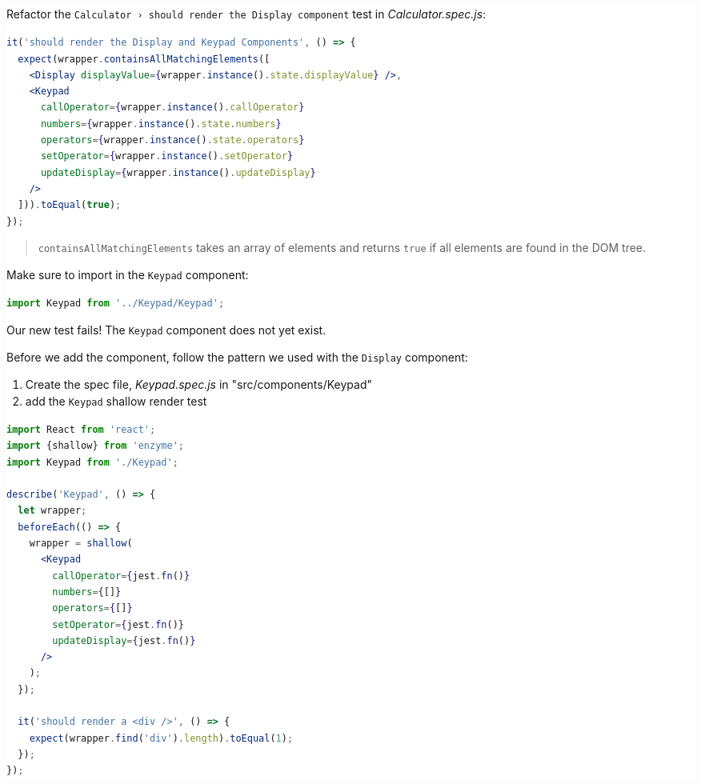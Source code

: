 Refactor the `Calculator › should render the Display component` test in *Calculator.spec.js*:

```jsx
it('should render the Display and Keypad Components', () => {
  expect(wrapper.containsAllMatchingElements([
    <Display displayValue={wrapper.instance().state.displayValue} />,
    <Keypad
      callOperator={wrapper.instance().callOperator}
      numbers={wrapper.instance().state.numbers}
      operators={wrapper.instance().state.operators}
      setOperator={wrapper.instance().setOperator}
      updateDisplay={wrapper.instance().updateDisplay}
    />
  ])).toEqual(true);
});
```

> `containsAllMatchingElements` takes an array of elements and returns `true` if all elements are found in the DOM tree.

Make sure to import in the `Keypad` component:

```javascript
import Keypad from '../Keypad/Keypad';
```

Our new test fails! The `Keypad` component does not yet exist.

Before we add the component, follow the pattern we used with the `Display` component:

1. Create the spec file, *Keypad.spec.js* in "src/components/Keypad"
1. add the `Keypad` shallow render test

```jsx
import React from 'react';
import {shallow} from 'enzyme';
import Keypad from './Keypad';

describe('Keypad', () => {
  let wrapper;
  beforeEach(() => {
    wrapper = shallow(
      <Keypad
        callOperator={jest.fn()}
        numbers={[]}
        operators={[]}
        setOperator={jest.fn()}
        updateDisplay={jest.fn()}
      />
    );
  });

  it('should render a <div />', () => {
    expect(wrapper.find('div').length).toEqual(1);
  });
});
```
